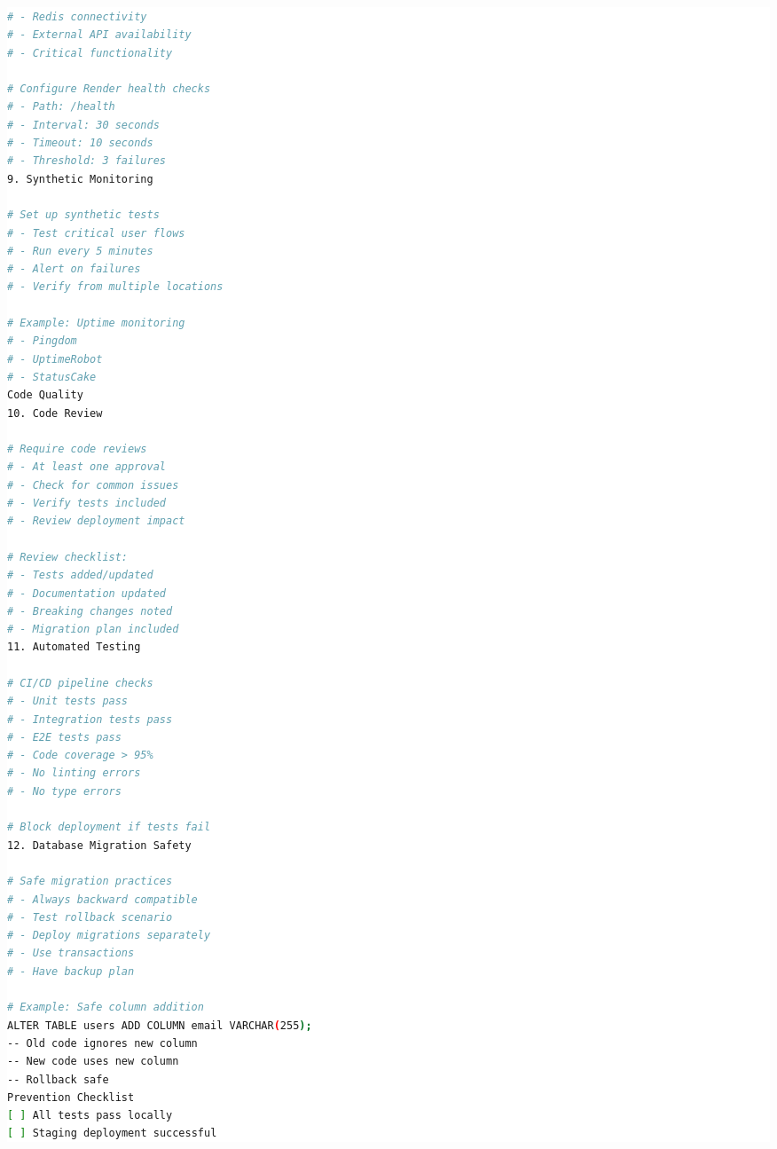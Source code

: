 ```bash
# - Redis connectivity
# - External API availability
# - Critical functionality

# Configure Render health checks
# - Path: /health
# - Interval: 30 seconds
# - Timeout: 10 seconds
# - Threshold: 3 failures
9. Synthetic Monitoring

# Set up synthetic tests
# - Test critical user flows
# - Run every 5 minutes
# - Alert on failures
# - Verify from multiple locations

# Example: Uptime monitoring
# - Pingdom
# - UptimeRobot
# - StatusCake
Code Quality
10. Code Review

# Require code reviews
# - At least one approval
# - Check for common issues
# - Verify tests included
# - Review deployment impact

# Review checklist:
# - Tests added/updated
# - Documentation updated
# - Breaking changes noted
# - Migration plan included
11. Automated Testing

# CI/CD pipeline checks
# - Unit tests pass
# - Integration tests pass
# - E2E tests pass
# - Code coverage > 95%
# - No linting errors
# - No type errors

# Block deployment if tests fail
12. Database Migration Safety

# Safe migration practices
# - Always backward compatible
# - Test rollback scenario
# - Deploy migrations separately
# - Use transactions
# - Have backup plan

# Example: Safe column addition
ALTER TABLE users ADD COLUMN email VARCHAR(255);
-- Old code ignores new column
-- New code uses new column
-- Rollback safe
Prevention Checklist
[ ] All tests pass locally
[ ] Staging deployment successful
```
